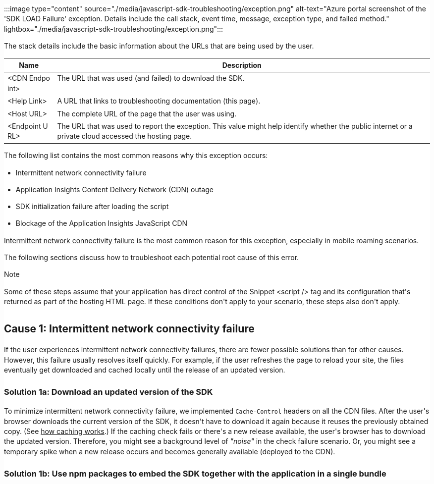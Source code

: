 :::image type="content" source="./media/javascript-sdk-troubleshooting/exception.png" alt-text="Azure portal screenshot of the 'SDK LOAD Failure' exception. Details include the call stack, event time, message, exception type, and failed method." lightbox="./media/javascript-sdk-troubleshooting/exception.png":::

The stack details include the basic information about the URLs that are being used by the user.

| Name                 | Description                                                     |
|----------------------|-----------------------------------------------------------------|
| \<CDN&nbsp;Endpoint> | The URL that was used (and failed) to download the SDK.         |
| \<Help&nbsp;Link>    | A URL that links to troubleshooting documentation (this page).  |
| \<Host&nbsp;URL>     | The complete URL of the page that the user was using.       |
| \<Endpoint&nbsp;URL> | The URL that was used to report the exception. This value might help identify whether the public internet or a private cloud accessed the hosting page. |

The following list contains the most common reasons why this exception occurs:

- Intermittent network connectivity failure

- Application Insights Content Delivery Network (CDN) outage

- SDK initialization failure after loading the script

- Blockage of the Application Insights JavaScript CDN

[Intermittent network connectivity failure](#cause-1-intermittent-network-connectivity-failure) is the most common reason for this exception, especially in mobile roaming scenarios.

The following sections discuss how to troubleshoot each potential root cause of this error.

> [!NOTE]  
> Some of these steps assume that your application has direct control of the [Snippet \<script /> tag][snippet-based-setup] and its configuration that's returned as part of the hosting HTML page. If these conditions don't apply to your scenario, these steps also don't apply.

## Cause 1: Intermittent network connectivity failure

If the user experiences intermittent network connectivity failures, there are fewer possible solutions than for other causes. However, this failure usually resolves itself quickly. For example, if the user refreshes the page to reload your site, the files eventually get downloaded and cached locally until the release of an updated version.

### Solution 1a: Download an updated version of the SDK

To minimize intermittent network connectivity failure, we implemented `Cache-Control` headers on all the CDN files. After the user's browser downloads the current version of the SDK, it doesn't have to download it again because it reuses the previously obtained copy. (See [how caching works](/azure/cdn/cdn-how-caching-works).) If the caching check fails or there's a new release available, the user's browser has to download the updated version. Therefore, you might see a background level of *"noise"* in the check failure scenario. Or, you might see a temporary spike when a new release occurs and becomes generally available (deployed to the CDN).

### Solution 1b: Use npm packages to embed the SDK together with the application in a single bundle


[app-insights-web-pages]: /azure/azure-monitor/app/javascript
[github-issue]: https://github.com/Microsoft/ApplicationInsights-JS/issues
[npm-based-setup]: /azure/azure-monitor/app/javascript?tabs=snippet#npm-based-setup
[snippet-based-setup]: /azure/azure-monitor/app/javascript?tabs=snippet#snippet-based-setup
[snippet-configuration-fields]: /azure/azure-monitor/app/javascript?tabs=snippet#configuration
[snippet-configuration-options]: /azure/azure-monitor/app/javascript?tabs=snippet#snippet-configuration-options
[support-ticket]: https://azure.microsoft.com/support/create-ticket/